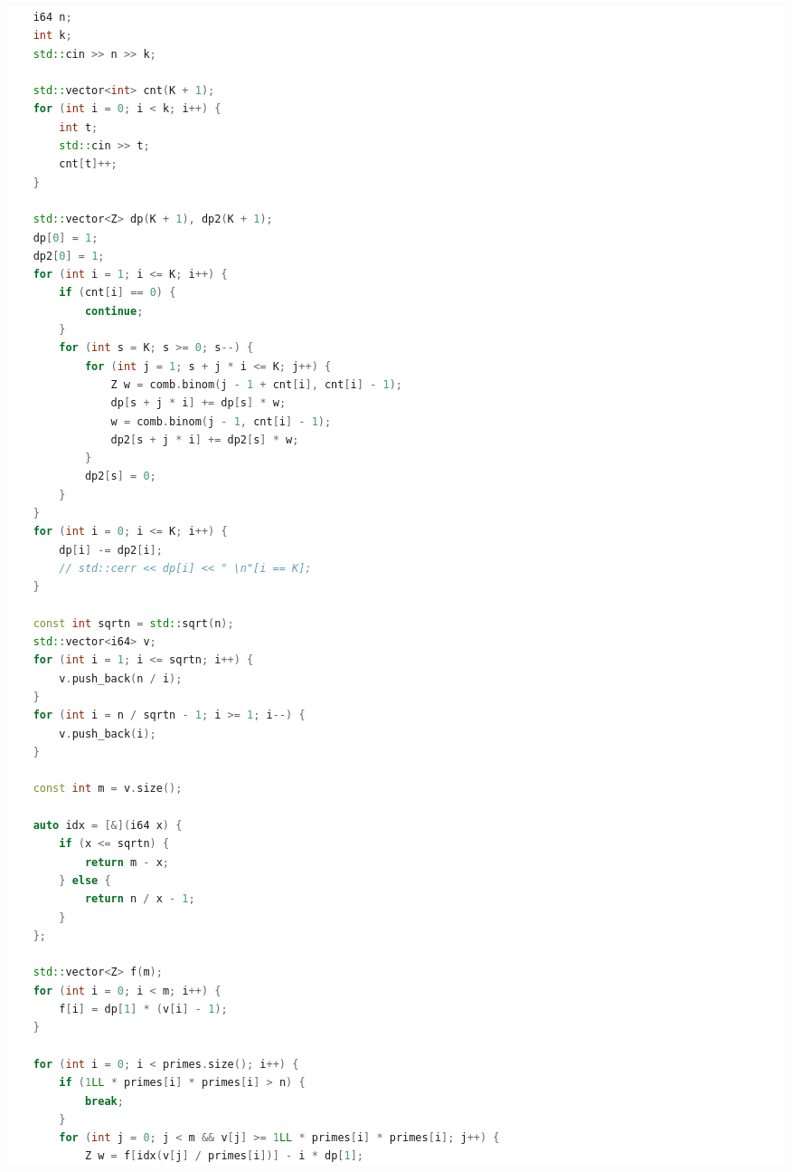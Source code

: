 ```cpp
    i64 n;
    int k;
    std::cin >> n >> k;
    
    std::vector<int> cnt(K + 1);
    for (int i = 0; i < k; i++) {
        int t;
        std::cin >> t;
        cnt[t]++;
    }
    
    std::vector<Z> dp(K + 1), dp2(K + 1);
    dp[0] = 1;
    dp2[0] = 1;
    for (int i = 1; i <= K; i++) {
        if (cnt[i] == 0) {
            continue;
        }
        for (int s = K; s >= 0; s--) {
            for (int j = 1; s + j * i <= K; j++) {
                Z w = comb.binom(j - 1 + cnt[i], cnt[i] - 1);
                dp[s + j * i] += dp[s] * w;
                w = comb.binom(j - 1, cnt[i] - 1);
                dp2[s + j * i] += dp2[s] * w;
            }
            dp2[s] = 0;
        }
    }
    for (int i = 0; i <= K; i++) {
        dp[i] -= dp2[i];
        // std::cerr << dp[i] << " \n"[i == K];
    }
    
    const int sqrtn = std::sqrt(n);
    std::vector<i64> v;
    for (int i = 1; i <= sqrtn; i++) {
        v.push_back(n / i);
    }
    for (int i = n / sqrtn - 1; i >= 1; i--) {
        v.push_back(i);
    }
    
    const int m = v.size();
    
    auto idx = [&](i64 x) {
        if (x <= sqrtn) {
            return m - x;
        } else {
            return n / x - 1;
        }
    };
    
    std::vector<Z> f(m);
    for (int i = 0; i < m; i++) {
        f[i] = dp[1] * (v[i] - 1);
    }
    
    for (int i = 0; i < primes.size(); i++) {
        if (1LL * primes[i] * primes[i] > n) {
            break;
        }
        for (int j = 0; j < m && v[j] >= 1LL * primes[i] * primes[i]; j++) {
            Z w = f[idx(v[j] / primes[i])] - i * dp[1];
```